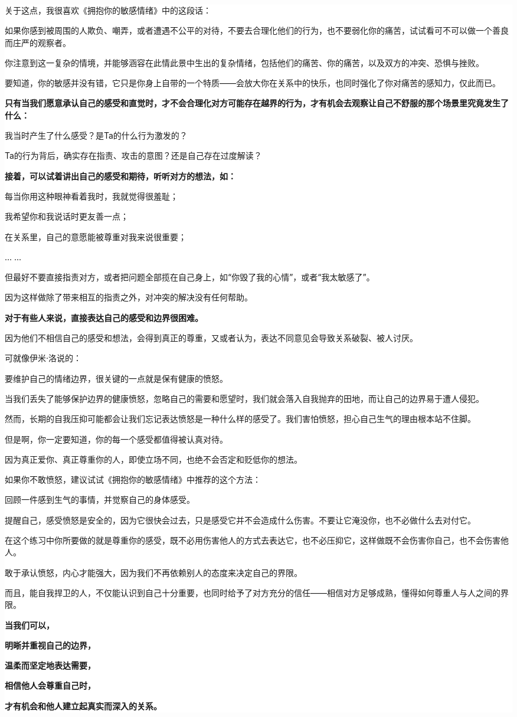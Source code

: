 关于这点，我很喜欢《拥抱你的敏感情绪》中的这段话：

如果你感到被周围的人欺负、嘲弄，或者遭遇不公平的对待，不要去合理化他们的行为，也不要弱化你的痛苦，试试看可不可以做一个善良而庄严的观察者。

你注意到这一复杂的情境，并能够涵容在此情此景中生出的复杂情绪，包括他们的痛苦、你的痛苦，以及双方的冲突、恐惧与挫败。

要知道，你的敏感并没有错，它只是你身上自带的一个特质——会放大你在关系中的快乐，也同时强化了你对痛苦的感知力，仅此而已。

**只有当我们愿意承认自己的感受和直觉时，才不会合理化对方可能存在越界的行为，才有机会去观察让自己不舒服的那个场景里究竟发生了什么：**

我当时产生了什么感受？是Ta的什么行为激发的？

Ta的行为背后，确实存在指责、攻击的意图？还是自己存在过度解读？

**接着，可以试着讲出自己的感受和期待，听听对方的想法，如：**

每当你用这种眼神看着我时，我就觉得很羞耻；

我希望你和我说话时更友善一点；

在关系里，自己的意愿能被尊重对我来说很重要；

... ...

但最好不要直接指责对方，或者把问题全部揽在自己身上，如“你毁了我的心情”，或者“我太敏感了”。

因为这样做除了带来相互的指责之外，对冲突的解决没有任何帮助。

**对于有些人来说，直接表达自己的感受和边界很困难。**

因为他们不相信自己的感受和想法，会得到真正的尊重，又或者认为，表达不同意见会导致关系破裂、被人讨厌。

可就像伊米·洛说的：

要维护自己的情绪边界，很关键的一点就是保有健康的愤怒。

当我们丢失了能够保护边界的健康愤怒，忽略自己的需要和愿望时，我们就会落入自我抛弃的田地，而让自己的边界易于遭人侵犯。

然而，长期的自我压抑可能都会让我们忘记表达愤怒是一种什么样的感受了。我们害怕愤怒，担心自己生气的理由根本站不住脚。

但是啊，你一定要知道，你的每一个感受都值得被认真对待。

因为真正爱你、真正尊重你的人，即使立场不同，也绝不会否定和贬低你的想法。

如果你不敢愤怒，建议试试《拥抱你的敏感情绪》中推荐的这个方法：

回顾一件感到生气的事情，并觉察自己的身体感受。

提醒自己，感受愤怒是安全的，因为它很快会过去，只是感受它并不会造成什么伤害。不要让它淹没你，也不必做什么去对付它。

在这个练习中你所要做的就是尊重你的感受，既不必用伤害他人的方式去表达它，也不必压抑它，这样做既不会伤害你自己，也不会伤害他人。

敢于承认愤怒，内心才能强大，因为我们不再依赖别人的态度来决定自己的界限。

而且，能自我捍卫的人，不仅能认识到自己十分重要，也同时给予了对方充分的信任——相信对方足够成熟，懂得如何尊重人与人之间的界限。

**当我们可以，**

**明晰并重视自己的边界，**

**温柔而坚定地表达需要，**

**相信他人会尊重自己时，**

**才有机会和他人建立起真实而深入的关系。**
